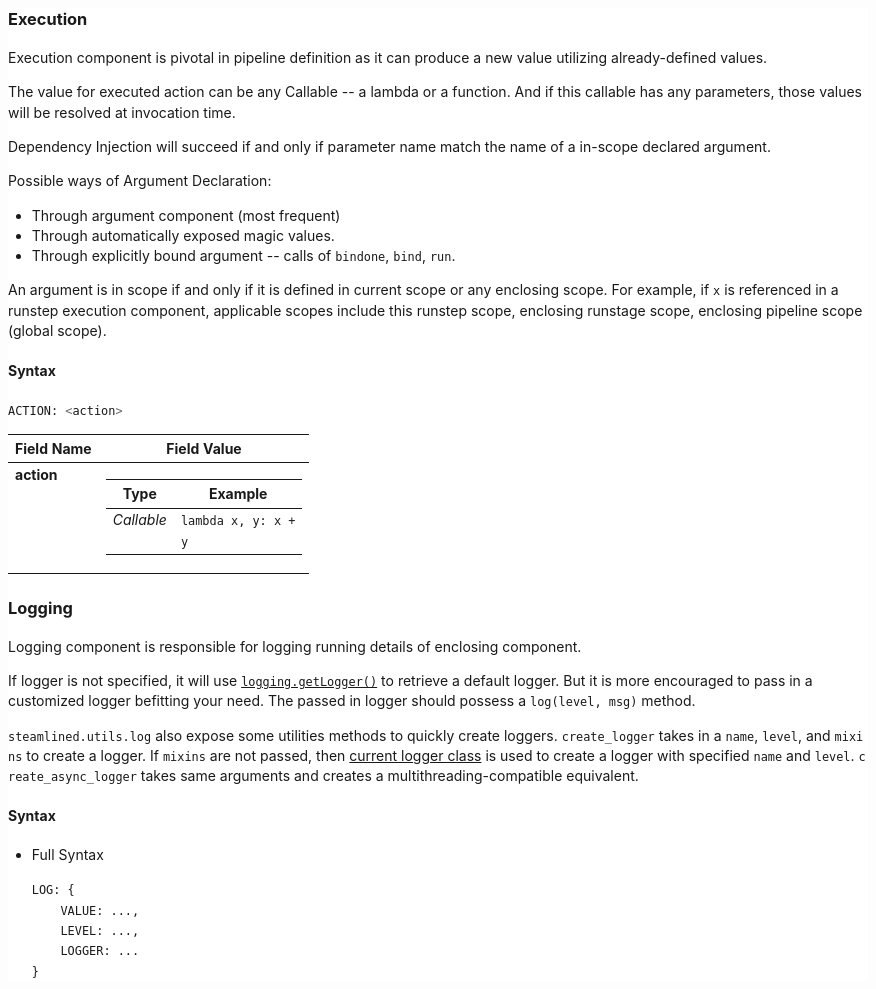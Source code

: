 ### Execution

Execution component is pivotal in pipeline definition as it can produce a new value utilizing already-defined values.

The value for executed action can be any Callable -- a lambda or a function. And if this callable has any parameters, those values will be resolved at invocation time.

Dependency Injection will succeed if and only if parameter name match the name of a in-scope declared argument.

Possible ways of Argument Declaration:

+ Through argument component (most frequent)
+ Through automatically exposed magic values.
+ Through explicitly bound argument -- calls of `bindone`, `bind`, `run`.

An argument is in scope if and only if it is defined in current scope or any enclosing scope. For example, if `x` is referenced in a runstep execution component, applicable scopes include this runstep scope, enclosing runstage scope, enclosing pipeline scope (global scope).

#### Syntax

```Python
ACTION: <action>
```

| Field Name | Field Value |
| --- | --- |
| **action** | <table><thead><tr><th>Type</th><th>Example</th></tr> </thead>  <tbody><tr><td><i>Callable</i></td><td><code>lambda x, y: x + y</code></td></tr></tbody></table> |

### Logging

Logging component is responsible for logging running details of enclosing component.

If logger is not specified, it will use [`logging.getLogger()`](https://docs.python.org/3/library/logging.html#logging.getLogger) to retrieve a default logger. But it is more encouraged to pass in a customized logger befitting your need. The passed in logger should possess a `log(level, msg)` method.

`steamlined.utils.log` also expose some utilities methods to quickly create loggers. `create_logger` takes in a `name`, `level`, and `mixins` to create a logger. If `mixins` are not passed, then [current logger class](https://docs.python.org/3/library/logging.html#logging.getLoggerClass) is used to create a logger with specified `name` and `level`. `create_async_logger` takes same arguments and creates a multithreading-compatible equivalent.

#### Syntax

+ Full Syntax

    ```Python
    LOG: {
        VALUE: ...,
        LEVEL: ...,
        LOGGER: ...
    }
    ```
